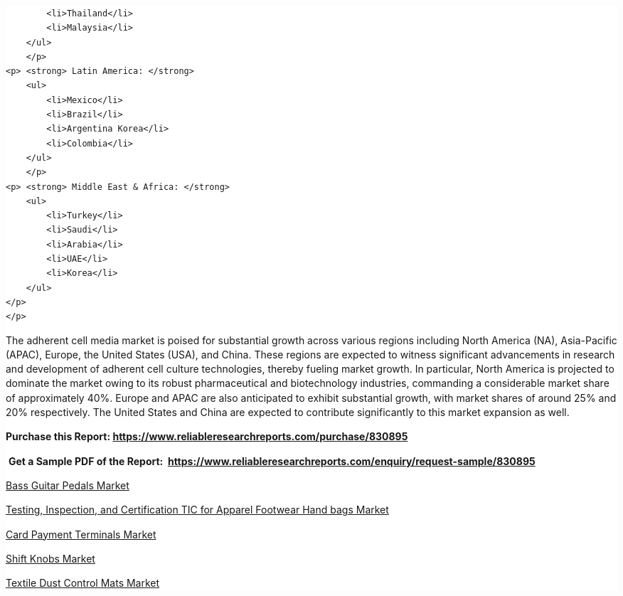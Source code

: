             <li>Thailand</li>
            <li>Malaysia</li>
        </ul>
        </p> 
    <p> <strong> Latin America: </strong>
        <ul>
            <li>Mexico</li>
            <li>Brazil</li>
            <li>Argentina Korea</li>
            <li>Colombia</li>
        </ul>
        </p> 
    <p> <strong> Middle East & Africa: </strong>
        <ul>
            <li>Turkey</li>
            <li>Saudi</li>
            <li>Arabia</li>
            <li>UAE</li>
            <li>Korea</li>
        </ul>
    </p>
    </p>
<p><p>The adherent cell media market is poised for substantial growth across various regions including North America (NA), Asia-Pacific (APAC), Europe, the United States (USA), and China. These regions are expected to witness significant advancements in research and development of adherent cell culture technologies, thereby fueling market growth. In particular, North America is projected to dominate the market owing to its robust pharmaceutical and biotechnology industries, commanding a considerable market share of approximately 40%. Europe and APAC are also anticipated to exhibit substantial growth, with market shares of around 25% and 20% respectively. The United States and China are expected to contribute significantly to this market expansion as well.</p></p>
<p><strong>Purchase this Report: <a href="https://www.reliableresearchreports.com/purchase/830895">https://www.reliableresearchreports.com/purchase/830895</a></strong></p>
<p>&nbsp;<strong>Get a Sample PDF of the Report:&nbsp;&nbsp;<a href="https://www.reliableresearchreports.com/enquiry/request-sample/830895">https://www.reliableresearchreports.com/enquiry/request-sample/830895</a></strong></p>
<p><strong></strong></p>
<p><p><a href="https://www.linkedin.com/pulse/bass-guitar-pedals-market-size-2023-2030-global-industrial/">Bass Guitar Pedals Market</a></p><p><a href="https://medium.com/@myrtleebert1913/testing-inspection-and-certification-tic-for-apparel-footwear-hand-bags-market-analysis-its-4a11bea682e8">Testing, Inspection, and Certification TIC for Apparel Footwear Hand bags Market</a></p><p><a href="https://www.linkedin.com/pulse/card-payment-terminals-market-size-2023-2030-global/">Card Payment Terminals Market</a></p><p><a href="https://www.linkedin.com/pulse/shift-knobs-market-size-growth-forecast-from-2023-2030/">Shift Knobs Market</a></p><p><a href="https://medium.com/@lottiejerde6456/analyzing-textile-dust-control-mats-market-global-industry-perspective-and-forecast-2023-to-2030-ab394de50618">Textile Dust Control Mats Market</a></p></p>
